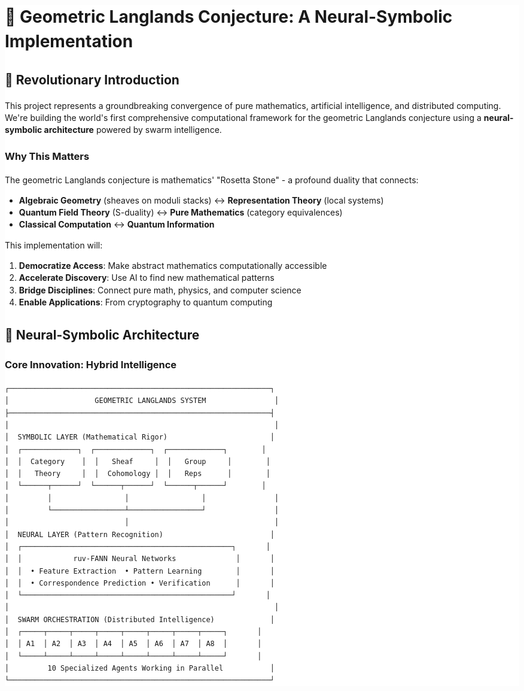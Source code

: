 # 🚀 Geometric Langlands Conjecture: A Neural-Symbolic Implementation

## 🌟 Revolutionary Introduction

This project represents a groundbreaking convergence of pure mathematics, artificial intelligence, and distributed computing. We're building the world's first comprehensive computational framework for the geometric Langlands conjecture using a **neural-symbolic architecture** powered by swarm intelligence.

### Why This Matters

The geometric Langlands conjecture is mathematics' "Rosetta Stone" - a profound duality that connects:
- **Algebraic Geometry** (sheaves on moduli stacks) ↔️ **Representation Theory** (local systems)
- **Quantum Field Theory** (S-duality) ↔️ **Pure Mathematics** (category equivalences)
- **Classical Computation** ↔️ **Quantum Information**

This implementation will:
1. **Democratize Access**: Make abstract mathematics computationally accessible
2. **Accelerate Discovery**: Use AI to find new mathematical patterns
3. **Bridge Disciplines**: Connect pure math, physics, and computer science
4. **Enable Applications**: From cryptography to quantum computing

## 🧠 Neural-Symbolic Architecture

### Core Innovation: Hybrid Intelligence

```
┌─────────────────────────────────────────────────────────────┐
│                    GEOMETRIC LANGLANDS SYSTEM                │
├─────────────────────────────────────────────────────────────┤
│                                                              │
│  SYMBOLIC LAYER (Mathematical Rigor)                        │
│  ┌─────────────┐  ┌─────────────┐  ┌─────────────┐        │
│  │  Category    │  │   Sheaf     │  │   Group     │        │
│  │   Theory     │  │  Cohomology │  │   Reps      │        │
│  └──────┬──────┘  └──────┬──────┘  └──────┬──────┘        │
│         │                 │                 │                │
│         └─────────────────┴─────────────────┘                │
│                           │                                  │
│  NEURAL LAYER (Pattern Recognition)                         │
│  ┌─────────────────────────────────────────────────┐       │
│  │            ruv-FANN Neural Networks              │       │
│  │  • Feature Extraction  • Pattern Learning        │       │
│  │  • Correspondence Prediction • Verification      │       │
│  └─────────────────────────────────────────────────┘       │
│                                                              │
│  SWARM ORCHESTRATION (Distributed Intelligence)             │
│  ┌─────┬─────┬─────┬─────┬─────┬─────┬─────┬─────┐       │
│  │ A1  │ A2  │ A3  │ A4  │ A5  │ A6  │ A7  │ A8  │       │
│  └─────┴─────┴─────┴─────┴─────┴─────┴─────┴─────┘       │
│         10 Specialized Agents Working in Parallel           │
└─────────────────────────────────────────────────────────────┘
```
